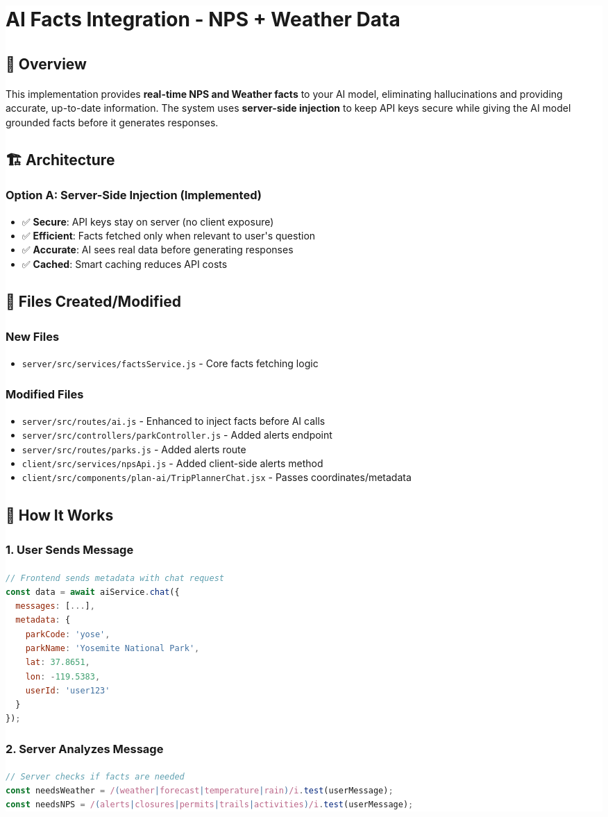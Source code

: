 # AI Facts Integration - NPS + Weather Data

## 🎯 Overview

This implementation provides **real-time NPS and Weather facts** to your AI model, eliminating hallucinations and providing accurate, up-to-date information. The system uses **server-side injection** to keep API keys secure while giving the AI model grounded facts before it generates responses.

## 🏗️ Architecture

### **Option A: Server-Side Injection (Implemented)**

- ✅ **Secure**: API keys stay on server (no client exposure)
- ✅ **Efficient**: Facts fetched only when relevant to user's question
- ✅ **Accurate**: AI sees real data before generating responses
- ✅ **Cached**: Smart caching reduces API costs

## 📁 Files Created/Modified

### **New Files**
- `server/src/services/factsService.js` - Core facts fetching logic

### **Modified Files**
- `server/src/routes/ai.js` - Enhanced to inject facts before AI calls
- `server/src/controllers/parkController.js` - Added alerts endpoint
- `server/src/routes/parks.js` - Added alerts route
- `client/src/services/npsApi.js` - Added client-side alerts method
- `client/src/components/plan-ai/TripPlannerChat.jsx` - Passes coordinates/metadata

## 🔧 How It Works

### 1. **User Sends Message**
```javascript
// Frontend sends metadata with chat request
const data = await aiService.chat({
  messages: [...],
  metadata: {
    parkCode: 'yose',
    parkName: 'Yosemite National Park',
    lat: 37.8651,
    lon: -119.5383,
    userId: 'user123'
  }
});
```

### 2. **Server Analyzes Message**
```javascript
// Server checks if facts are needed
const needsWeather = /(weather|forecast|temperature|rain)/i.test(userMessage);
const needsNPS = /(alerts|closures|permits|trails|activities)/i.test(userMessage);
```
